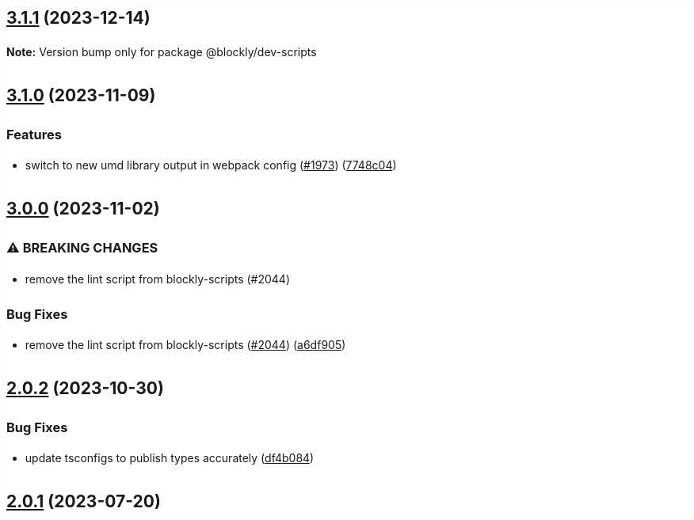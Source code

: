 

## [3.1.1](https://github.com/google/blockly-samples/compare/@blockly/dev-scripts@3.1.0...@blockly/dev-scripts@3.1.1) (2023-12-14)

**Note:** Version bump only for package @blockly/dev-scripts





## [3.1.0](https://github.com/google/blockly-samples/compare/@blockly/dev-scripts@3.0.0...@blockly/dev-scripts@3.1.0) (2023-11-09)


### Features

* switch to new umd library output in webpack config ([#1973](https://github.com/google/blockly-samples/issues/1973)) ([7748c04](https://github.com/google/blockly-samples/commit/7748c0466b98099709064fba8530629814eb3333))



## [3.0.0](https://github.com/google/blockly-samples/compare/@blockly/dev-scripts@2.0.2...@blockly/dev-scripts@3.0.0) (2023-11-02)


### ⚠ BREAKING CHANGES

* remove the lint script from blockly-scripts (#2044)

### Bug Fixes

* remove the lint script from blockly-scripts ([#2044](https://github.com/google/blockly-samples/issues/2044)) ([a6df905](https://github.com/google/blockly-samples/commit/a6df90571182af8ed98bdf04ee317da41ea5de1c))



## [2.0.2](https://github.com/google/blockly-samples/compare/@blockly/dev-scripts@2.0.1...@blockly/dev-scripts@2.0.2) (2023-10-30)


### Bug Fixes

* update tsconfigs to publish types accurately ([df4b084](https://github.com/google/blockly-samples/commit/df4b0844af712f5025a2ec842458b828f3147676))



## [2.0.1](https://github.com/google/blockly-samples/compare/@blockly/dev-scripts@2.0.0...@blockly/dev-scripts@2.0.1) (2023-07-20)
